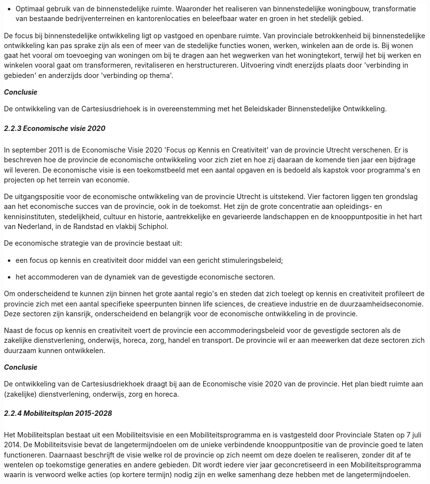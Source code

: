 * Optimaal gebruik van de binnenstedelijke ruimte. Waaronder het realiseren van binnenstedelijke woningbouw, transformatie van bestaande bedrijventerreinen en kantorenlocaties en beleefbaar water en groen in het stedelijk gebied.

De focus bij binnenstedelijke ontwikkeling ligt op vastgoed en openbare ruimte. Van provinciale betrokkenheid bij binnenstedelijke ontwikkeling kan pas sprake zijn als een of meer van de stedelijke functies wonen, werken, winkelen aan de orde is. Bij wonen gaat het vooral om toevoeging van woningen om bij te dragen aan het wegwerken van het woningtekort, terwijl het bij werken en winkelen vooral gaat om transformeren, revitaliseren en herstructureren. Uitvoering vindt enerzijds plaats door 'verbinding in gebieden' en anderzijds door 'verbinding op thema'.

***Conclusie***

De ontwikkeling van de Cartesiusdriehoek is in overeenstemming met het Beleidskader Binnenstedelijke Ontwikkeling.

##### 2\.2\.3 Economische visie 2020

In september 2011 is de Economische Visie 2020 'Focus op Kennis en Creativiteit' van de provincie Utrecht verschenen. Er is beschreven hoe de provincie de economische ontwikkeling voor zich ziet en hoe zij daaraan de komende tien jaar een bijdrage wil leveren. De economische visie is een toekomstbeeld met een aantal opgaven en is bedoeld als kapstok voor programma's en projecten op het terrein van economie.

De uitgangspositie voor de economische ontwikkeling van de provincie Utrecht is uitstekend. Vier factoren liggen ten grondslag aan het economische succes van de provincie, ook in de toekomst. Het zijn de grote concentratie aan opleidings\- en kennisinstituten, stedelijkheid, cultuur en historie, aantrekkelijke en gevarieerde landschappen en de knooppuntpositie in het hart van Nederland, in de Randstad en vlakbij Schiphol.

De economische strategie van de provincie bestaat uit:

* een focus op kennis en creativiteit door middel van een gericht stimuleringsbeleid;

* het accommoderen van de dynamiek van de gevestigde economische sectoren.

Om onderscheidend te kunnen zijn binnen het grote aantal regio's en steden dat zich toelegt op kennis en creativiteit profileert de provincie zich met een aantal specifieke speerpunten binnen life sciences, de creatieve industrie en de duurzaamheidseconomie. Deze sectoren zijn kansrijk, onderscheidend en belangrijk voor de economische ontwikkeling in de provincie.

Naast de focus op kennis en creativiteit voert de provincie een accommoderingsbeleid voor de gevestigde sectoren als de zakelijke dienstverlening, onderwijs, horeca, zorg, handel en transport. De provincie wil er aan meewerken dat deze sectoren zich duurzaam kunnen ontwikkelen.

***Conclusie***

De ontwikkeling van de Cartesiusdriekhoek draagt bij aan de Economische visie 2020 van de provincie. Het plan biedt ruimte aan (zakelijke) dienstverlening, onderwijs, zorg en horeca.

##### 2\.2\.4 Mobiliteitsplan 2015\-2028

Het Mobiliteitsplan bestaat uit een Mobiliteitsvisie en een Mobiliteitsprogramma en is vastgesteld door Provinciale Staten op 7 juli 2014\. De Mobiliteitsvisie bevat de langetermijndoelen om de unieke verbindende knooppuntpositie van de provincie goed te laten functioneren. Daarnaast beschrijft de visie welke rol de provincie op zich neemt om deze doelen te realiseren, zonder dit af te wentelen op toekomstige generaties en andere gebieden. Dit wordt iedere vier jaar geconcretiseerd in een Mobiliteitsprogramma waarin is verwoord welke acties (op kortere termijn) nodig zijn en welke samenhang deze hebben met de langetermijndoelen.
